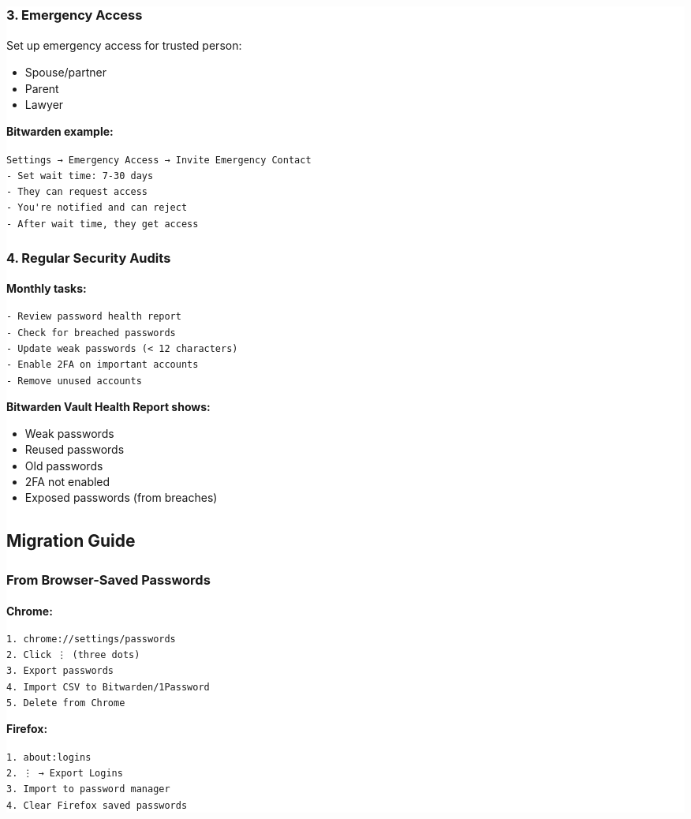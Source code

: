 ### 3. Emergency Access

Set up emergency access for trusted person:
- Spouse/partner
- Parent
- Lawyer

**Bitwarden example:**
```
Settings → Emergency Access → Invite Emergency Contact
- Set wait time: 7-30 days
- They can request access
- You're notified and can reject
- After wait time, they get access
```

### 4. Regular Security Audits

**Monthly tasks:**
```
- Review password health report
- Check for breached passwords
- Update weak passwords (< 12 characters)
- Enable 2FA on important accounts
- Remove unused accounts
```

**Bitwarden Vault Health Report shows:**
- Weak passwords
- Reused passwords
- Old passwords
- 2FA not enabled
- Exposed passwords (from breaches)

## Migration Guide

### From Browser-Saved Passwords

**Chrome:**
```
1. chrome://settings/passwords
2. Click ⋮ (three dots)
3. Export passwords
4. Import CSV to Bitwarden/1Password
5. Delete from Chrome
```

**Firefox:**
```
1. about:logins
2. ⋮ → Export Logins
3. Import to password manager
4. Clear Firefox saved passwords
```
